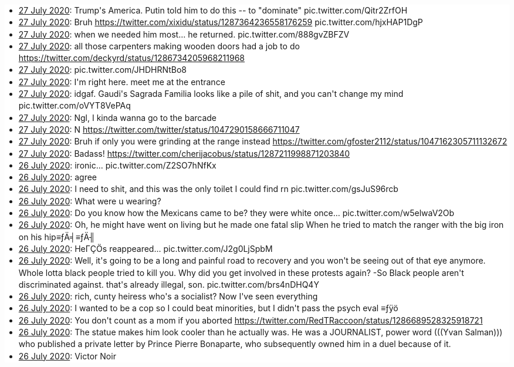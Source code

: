 * [27 July 2020](https://web.archive.org/web/20200727191148/https://twitter.com/JonMugwort/status/1287826475622625280): Trump's America.  Putin told him to do this -- to "dominate" pic.twitter.com/Qitr2ZrfOH 
* [27 July 2020](https://web.archive.org/web/20200727183707/https://twitter.com/JonMugwort/status/1287815962108944389): Bruh  https://twitter.com/xixidu/status/1287364236558176259  pic.twitter.com/hjxHAP1DgP 
* [27 July 2020](https://web.archive.org/web/20200727090859/https://twitter.com/JonMugwort/status/1287676177482563584): when we needed him most...  he returned. pic.twitter.com/888gvZBFZV 
* [27 July 2020](https://web.archive.org/web/20200727071701/https://twitter.com/JonMugwort/status/1287648008796950528): all those carpenters making wooden doors had a job to do https://twitter.com/deckyrd/status/1286734205968211968 
* [27 July 2020](https://web.archive.org/web/20200727034155/https://twitter.com/JonMugwort/status/1287593912769507328): pic.twitter.com/JHDHRNtBo8 
* [27 July 2020](https://web.archive.org/web/20200727030347/https://twitter.com/JonMugwort/status/1287584332974927872): I'm right here. meet me at the entrance 
* [27 July 2020](https://web.archive.org/web/20200727025744/https://twitter.com/JonMugwort/status/1287582837932138496): idgaf. Gaudi's Sagrada Familia looks like a pile of shit, and you can't change my mind pic.twitter.com/oVYT8VePAq 
* [27 July 2020](https://web.archive.org/web/20200727023409/https://twitter.com/JonMugwort/status/1287576895341568000): Ngl, I kinda wanna go to the barcade 
* [27 July 2020](https://web.archive.org/web/20200727022842/https://twitter.com/JonMugwort/status/1287575530489798656): N https://twitter.com/twitter/status/1047290158666711047 
* [27 July 2020](https://web.archive.org/web/20200727020300/https://twitter.com/JonMugwort/status/1287568972762640384): Bruh if only you were grinding at the range instead https://twitter.com/gfoster2112/status/1047162305711132672 
* [27 July 2020](https://web.archive.org/web/20200727014432/https://twitter.com/JonMugwort/status/1287564351902121984): Badass! https://twitter.com/cherijacobus/status/1287211998871203840 
* [26 July 2020](https://web.archive.org/web/20200726223809/https://twitter.com/JonMugwort/status/1287517507222347777): ironic... pic.twitter.com/Z2SO7hNfKx 
* [26 July 2020](https://web.archive.org/web/20200726220349/https://twitter.com/JonMugwort/status/1287508904927047681): agree 
* [26 July 2020](https://web.archive.org/web/20200726215517/https://twitter.com/JonMugwort/status/1287506672743673857): I need to shit, and this was the only toilet I could find rn pic.twitter.com/gsJuS96rcb 
* [26 July 2020](https://web.archive.org/web/20200726205940/https://twitter.com/JonMugwort/status/1287492662124134400): What were u wearing? 
* [26 July 2020](https://web.archive.org/web/20200726195727/https://twitter.com/JonMugwort/status/1287476990652555264): Do you know how the Mexicans came to be? they were white once... pic.twitter.com/w5elwaV2Ob 
* [26 July 2020](https://web.archive.org/web/20200726081101/https://twitter.com/JonMugwort/status/1287299251064549377): Oh, he might have went on living but he made one fatal slip When he tried to match the ranger with the big iron on his hip≡ƒÄ╡≡ƒÄ╢ 
* [26 July 2020](https://web.archive.org/web/20200726053449/https://twitter.com/JonMugwort/status/1287257467525541890): HeΓÇÖs reappeared... pic.twitter.com/J2g0LjSpbM 
* [26 July 2020](https://web.archive.org/web/20200726044504/https://twitter.com/JonMugwort/status/1287246574205038593): Well, it's going to be a long and painful road to recovery and you won't be seeing out of that eye anymore. Whole lotta black people tried to kill you.  Why did you get involved in these protests again? -So Black people aren't discriminated against. that's already illegal, son. pic.twitter.com/brs4nDHQ4Y 
* [26 July 2020](https://web.archive.org/web/20200726044131/https://twitter.com/JonMugwort/status/1287244209024425984): rich, cunty heiress who's a socialist? Now I've seen everything 
* [26 July 2020](https://web.archive.org/web/20200726043201/https://twitter.com/JonMugwort/status/1287242515028914176): I wanted to be a cop so I could beat minorities, but I didn't pass the psych eval ≡ƒÿö 
* [26 July 2020](https://web.archive.org/web/20200726043607/https://twitter.com/JonMugwort/status/1287241906917740549): You don't count as a mom if you aborted https://twitter.com/RedTRaccoon/status/1286689528325918721 
* [26 July 2020](https://web.archive.org/web/20200726041120/https://twitter.com/JonMugwort/status/1287238373401219073): The statue makes him look cooler than he actually was.  He was a JOURNALIST, power word (((Yvan Salman))) who published a private letter by Prince Pierre Bonaparte, who subsequently owned him in a duel because of it. 
* [26 July 2020](https://web.archive.org/web/20200726040817/https://twitter.com/JonMugwort/status/1287236284990124032): Victor Noir 